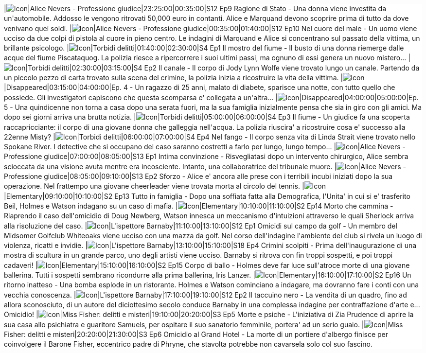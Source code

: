 |![Icon](https://guidatv.sky.it/uuid/intrattenimento_cover_oiOcEGjG-.png)|Alice Nevers - Professione giudice|23:25:00|00:35:00|S12 Ep9 Ragione di Stato - Una donna viene investita da un&#039;automobile. Addosso le vengono ritrovati 50,000 euro in contanti. Alice e Marquand devono scoprire prima di tutto da dove venivano quei soldi.
|![Icon](https://guidatv.sky.it/uuid/intrattenimento_cover_oiOcEGjG-.png)|Alice Nevers - Professione giudice|00:35:00|01:40:00|S12 Ep10 Nel cuore del male - Un uomo viene ucciso da due colpi di pistola al cuore in pieno centro. Le indagini di Marquand e Alice si concentrano sul passato della vittima, un brillante psicologo.
|![Icon](https://guidatv.sky.it/uuid/intrattenimento_cover_oiOcEGjG-.png)|Torbidi delitti|01:40:00|02:30:00|S4 Ep1 Il mostro del fiume - Il busto di una donna riemerge dalle acque del fiume Piscataquog. La polizia riesce a ripercorrere i suoi ultimi passi, ma ognuno di essi genera un nuovo mistero...
|![Icon](https://guidatv.sky.it/uuid/intrattenimento_cover_oiOcEGjG-.png)|Torbidi delitti|02:30:00|03:15:00|S4 Ep2 Il canale - Il corpo di Jody Lynn Wolfe viene trovato lungo un canale. Partendo da un piccolo pezzo di carta trovato sulla scena del crimine, la polizia inizia a ricostruire la vita della vittima.
|![Icon](https://guidatv.sky.it/uuid/intrattenimento_cover_oiOcEGjG-.png)|Disappeared|03:15:00|04:00:00|Ep. 4 - Un ragazzo di 25 anni, malato di diabete, sparisce una notte, con tutto quello che possiede. Gli investigatori capiscono che questa scomparsa e&#039; collegata a un&#039;altra...
|![Icon](https://guidatv.sky.it/uuid/intrattenimento_cover_oiOcEGjG-.png)|Disappeared|04:00:00|05:00:00|Ep. 5 - Una quindicenne non torna a casa dopo una serata fuori, ma la sua famiglia inizialmente pensa che sia in giro con gli amici. Ma dopo sei giorni arriva una brutta notizia.
|![Icon](https://guidatv.sky.it/uuid/intrattenimento_cover_oiOcEGjG-.png)|Torbidi delitti|05:00:00|06:00:00|S4 Ep3 Il fiume - Un giudice fa una scoperta raccapricciante: il corpo di una giovane donna che galleggia nell&#039;acqua. La polizia riuscira&#039; a ricostruire cosa e&#039; successo alla 22enne Misty?
|![Icon](https://guidatv.sky.it/uuid/intrattenimento_cover_oiOcEGjG-.png)|Torbidi delitti|06:00:00|07:00:00|S4 Ep4 Nel fango - Il corpo senza vita di Linda Strait viene trovato nello Spokane River. I detective che si occupano del caso saranno costretti a farlo per lungo, lungo tempo...
|![Icon](https://guidatv.sky.it/uuid/intrattenimento_cover_oiOcEGjG-.png)|Alice Nevers - Professione giudice|07:00:00|08:05:00|S13 Ep1 Intima convinzione - Risvegliatasi dopo un intervento chirurgico, Alice sembra scioccata da una visione avuta mentre era incosciente. Intanto, una collaboratrice del tribunale muore.
|![Icon](https://guidatv.sky.it/uuid/intrattenimento_cover_oiOcEGjG-.png)|Alice Nevers - Professione giudice|08:05:00|09:10:00|S13 Ep2 Sforzo - Alice e&#039; ancora alle prese con i terribili incubi iniziati dopo la sua operazione. Nel frattempo una giovane cheerleader viene trovata morta al circolo del tennis.
|![Icon](https://guidatv.sky.it/uuid/intrattenimento_cover_oiOcEGjG-.png)|Elementary|09:10:00|10:10:00|S2 Ep13 Tutto in famiglia - Dopo una soffiata fatta alla Demografica, l&#039;Unita&#039; in cui si e&#039; trasferito Beil, Holmes e Watson indagano su un caso di mafia.
|![Icon](https://guidatv.sky.it/uuid/intrattenimento_cover_oiOcEGjG-.png)|Elementary|10:10:00|11:10:00|S2 Ep14 Morto che cammina - Riaprendo il caso dell&#039;omicidio di Doug Newberg, Watson innesca un meccanismo d&#039;intuizioni attraverso le quali Sherlock arriva alla risoluzione del caso.
|![Icon](https://guidatv.sky.it/uuid/intrattenimento_cover_oiOcEGjG-.png)|L&#039;ispettore Barnaby|11:10:00|13:10:00|S12 Ep1 Omicidi sul campo da golf - Un membro del Midsomer Golfclub Whiteoaks viene ucciso con una mazza da golf. Nel corso dell&#039;indagine l&#039;ambiente del club si rivela un luogo di violenza, ricatti e invidie.
|![Icon](https://guidatv.sky.it/uuid/intrattenimento_cover_oiOcEGjG-.png)|L&#039;ispettore Barnaby|13:10:00|15:10:00|S18 Ep4 Crimini scolpiti - Prima dell&#039;inaugurazione di una mostra di scultura in un grande parco, uno degli artisti viene ucciso. Barnaby si ritrova con fin troppi sospetti, e poi troppi cadaveri!
|![Icon](https://guidatv.sky.it/uuid/intrattenimento_cover_oiOcEGjG-.png)|Elementary|15:10:00|16:10:00|S2 Ep15 Corpo di ballo - Holmes deve far luce sull&#039;atroce morte di una giovane ballerina. Tutti i sospetti sembrano ricondurre alla prima ballerina, Iris Lanzer.
|![Icon](https://guidatv.sky.it/uuid/intrattenimento_cover_oiOcEGjG-.png)|Elementary|16:10:00|17:10:00|S2 Ep16 Un ritorno inatteso - Una bomba esplode in un ristorante. Holmes e Watson cominciano a indagare, ma dovranno fare i conti con una vecchia conoscenza.
|![Icon](https://guidatv.sky.it/uuid/intrattenimento_cover_oiOcEGjG-.png)|L&#039;ispettore Barnaby|17:10:00|19:10:00|S12 Ep2 Il taccuino nero - La vendita di un quadro, fino ad allora sconosciuto, di un autore del diciottesimo secolo conduce Barnaby in una complessa indagine per contraffazione d&#039;arte e... Omicidio!
|![Icon](https://guidatv.sky.it/uuid/intrattenimento_cover_oiOcEGjG-.png)|Miss Fisher: delitti e misteri|19:10:00|20:20:00|S3 Ep5 Morte e psiche - L&#039;iniziativa di Zia Prudence di aprire la sua casa allo psichiatra e guaritore Samuels, per ospitare il suo sanatorio femminile, portera&#039; ad un serio guaio.
|![Icon](https://guidatv.sky.it/uuid/intrattenimento_cover_oiOcEGjG-.png)|Miss Fisher: delitti e misteri|20:20:00|21:30:00|S3 Ep6 Omicidio al Grand Hotel - La morte di un portiere d&#039;albergo finisce per coinvolgere il Barone Fisher, eccentrico padre di Phryne, che stavolta potrebbe non cavarsela solo col suo fascino.